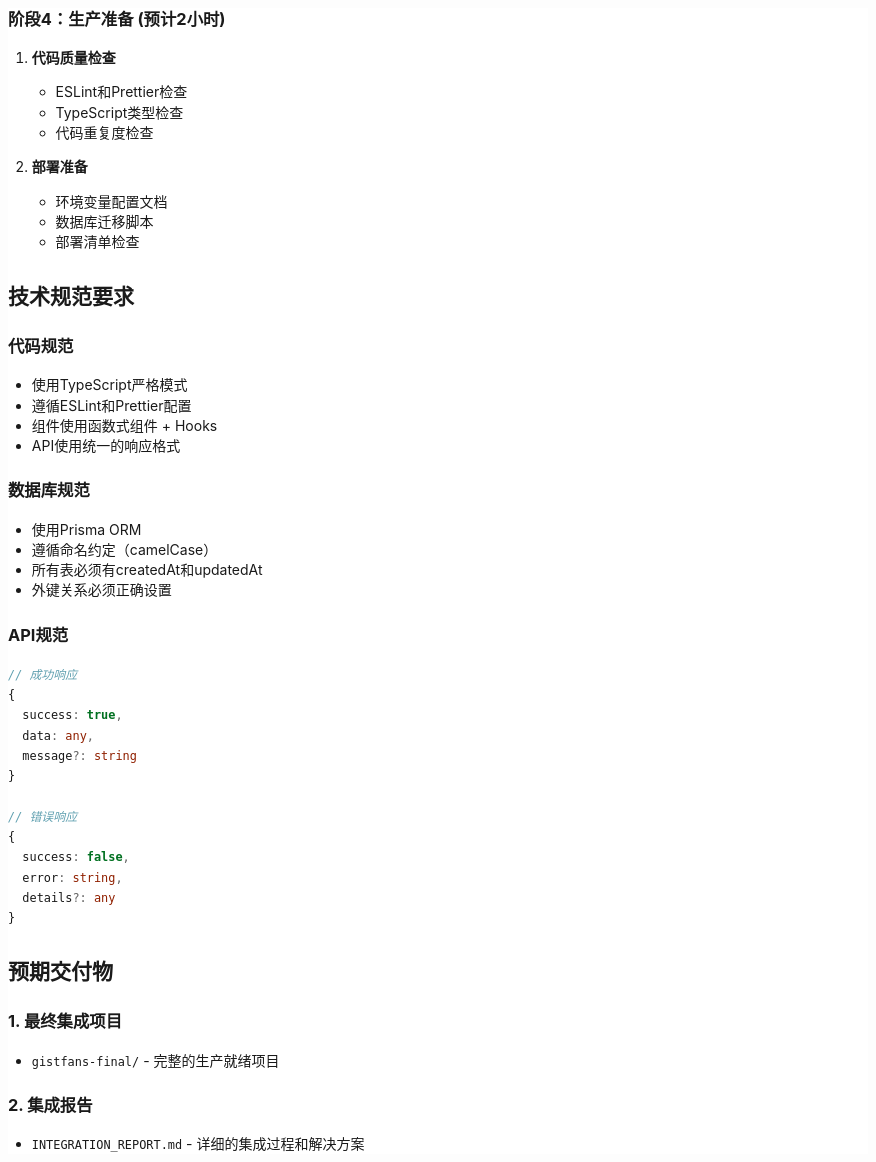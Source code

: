 ### 阶段4：生产准备 (预计2小时)
1. **代码质量检查**
   - ESLint和Prettier检查
   - TypeScript类型检查
   - 代码重复度检查

2. **部署准备**
   - 环境变量配置文档
   - 数据库迁移脚本
   - 部署清单检查

## 技术规范要求

### 代码规范
- 使用TypeScript严格模式
- 遵循ESLint和Prettier配置
- 组件使用函数式组件 + Hooks
- API使用统一的响应格式

### 数据库规范
- 使用Prisma ORM
- 遵循命名约定（camelCase）
- 所有表必须有createdAt和updatedAt
- 外键关系必须正确设置

### API规范
```typescript
// 成功响应
{
  success: true,
  data: any,
  message?: string
}

// 错误响应
{
  success: false,
  error: string,
  details?: any
}
```

## 预期交付物

### 1. 最终集成项目
- `gistfans-final/` - 完整的生产就绪项目

### 2. 集成报告
- `INTEGRATION_REPORT.md` - 详细的集成过程和解决方案
